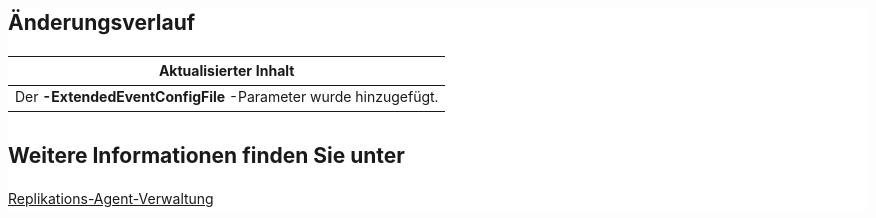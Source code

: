 ## <a name="change-history"></a>Änderungsverlauf  
  
|Aktualisierter Inhalt|  
|---------------------|  
|Der **-ExtendedEventConfigFile** -Parameter wurde hinzugefügt.|  
  
## <a name="see-also"></a>Weitere Informationen finden Sie unter  
 [Replikations-Agent-Verwaltung](../../../relational-databases/replication/agents/replication-agent-administration.md)  
  
  
